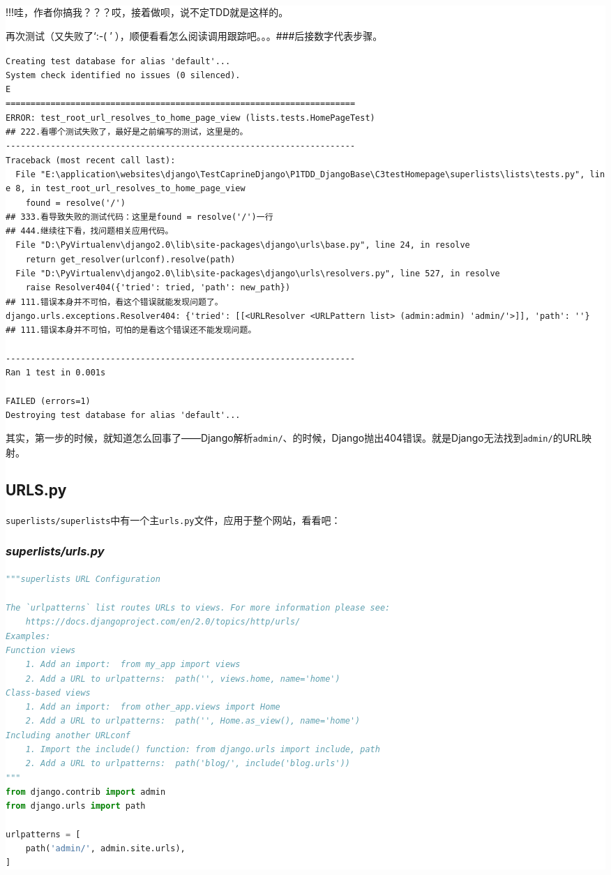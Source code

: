 !!!哇，作者你搞我？？？哎，接着做呗，说不定TDD就是这样的。

再次测试（又失败了‘:-( ’ ），顺便看看怎么阅读调用跟踪吧。。。###后接数字代表步骤。

```shell
Creating test database for alias 'default'...
System check identified no issues (0 silenced).
E
======================================================================
ERROR: test_root_url_resolves_to_home_page_view (lists.tests.HomePageTest)
## 222.看哪个测试失败了，最好是之前编写的测试，这里是的。
----------------------------------------------------------------------
Traceback (most recent call last):
  File "E:\application\websites\django\TestCaprineDjango\P1TDD_DjangoBase\C3testHomepage\superlists\lists\tests.py", line 8, in test_root_url_resolves_to_home_page_view
    found = resolve('/')
## 333.看导致失败的测试代码：这里是found = resolve('/')一行
## 444.继续往下看，找问题相关应用代码。
  File "D:\PyVirtualenv\django2.0\lib\site-packages\django\urls\base.py", line 24, in resolve
    return get_resolver(urlconf).resolve(path)
  File "D:\PyVirtualenv\django2.0\lib\site-packages\django\urls\resolvers.py", line 527, in resolve
    raise Resolver404({'tried': tried, 'path': new_path})
## 111.错误本身并不可怕，看这个错误就能发现问题了。
django.urls.exceptions.Resolver404: {'tried': [[<URLResolver <URLPattern list> (admin:admin) 'admin/'>]], 'path': ''}
## 111.错误本身并不可怕，可怕的是看这个错误还不能发现问题。

----------------------------------------------------------------------
Ran 1 test in 0.001s

FAILED (errors=1)
Destroying test database for alias 'default'...
```

其实，第一步的时候，就知道怎么回事了——Django解析`admin/`、的时候，Django抛出404错误。就是Django无法找到`admin/`的URL映射。

## URLS.py

`superlists/superlists`中有一个主`urls.py`文件，应用于整个网站，看看吧：

### *superlists/urls.py*

```python
"""superlists URL Configuration

The `urlpatterns` list routes URLs to views. For more information please see:
    https://docs.djangoproject.com/en/2.0/topics/http/urls/
Examples:
Function views
    1. Add an import:  from my_app import views
    2. Add a URL to urlpatterns:  path('', views.home, name='home')
Class-based views
    1. Add an import:  from other_app.views import Home
    2. Add a URL to urlpatterns:  path('', Home.as_view(), name='home')
Including another URLconf
    1. Import the include() function: from django.urls import include, path
    2. Add a URL to urlpatterns:  path('blog/', include('blog.urls'))
"""
from django.contrib import admin
from django.urls import path

urlpatterns = [
    path('admin/', admin.site.urls),
]

```